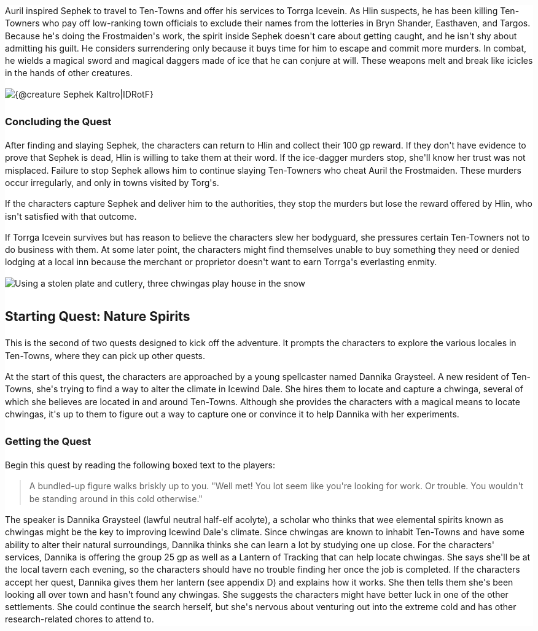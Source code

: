 Auril inspired Sephek to travel to Ten-Towns and offer his services to Torrga Icevein. As Hlin suspects, he has been killing Ten-Towners who pay off low-ranking town officials to exclude their names from the lotteries in Bryn Shander, Easthaven, and Targos. Because he's doing the Frostmaiden's work, the spirit inside Sephek doesn't care about getting caught, and he isn't shy about admitting his guilt. He considers surrendering only because it buys time for him to escape and commit more murders. In combat, he wields a magical sword and magical daggers made of ice that he can conjure at will. These weapons melt and break like icicles in the hands of other creatures.

![{@creature Sephek Kaltro|IDRotF}](adventure/IDRotF/010-637357081747240888.png)

### Concluding the Quest

After finding and slaying Sephek, the characters can return to Hlin and collect their 100 gp reward. If they don't have evidence to prove that Sephek is dead, Hlin is willing to take them at their word. If the ice-dagger murders stop, she'll know her trust was not misplaced. Failure to stop Sephek allows him to continue slaying Ten-Towners who cheat Auril the Frostmaiden. These murders occur irregularly, and only in towns visited by Torg's.

If the characters capture Sephek and deliver him to the authorities, they stop the murders but lose the reward offered by Hlin, who isn't satisfied with that outcome.

If Torrga Icevein survives but has reason to believe the characters slew her bodyguard, she pressures certain Ten-Towners not to do business with them. At some later point, the characters might find themselves unable to buy something they need or denied lodging at a local inn because the merchant or proprietor doesn't want to earn Torrga's everlasting enmity.

![Using a stolen plate and cutlery, three chwingas play house in the snow](adventure/IDRotF/011-01-004.png)

## Starting Quest: Nature Spirits

This is the second of two quests designed to kick off the adventure. It prompts the characters to explore the various locales in Ten-Towns, where they can pick up other quests.

At the start of this quest, the characters are approached by a young spellcaster named Dannika Graysteel. A new resident of Ten-Towns, she's trying to find a way to alter the climate in Icewind Dale. She hires them to locate and capture a chwinga, several of which she believes are located in and around Ten-Towns. Although she provides the characters with a magical means to locate chwingas, it's up to them to figure out a way to capture one or convince it to help Dannika with her experiments.

### Getting the Quest

Begin this quest by reading the following boxed text to the players:

> A bundled-up figure walks briskly up to you. "Well met! You lot seem like you're looking for work. Or trouble. You wouldn't be standing around in this cold otherwise."

The speaker is Dannika Graysteel (lawful neutral half-elf acolyte), a scholar who thinks that wee elemental spirits known as chwingas might be the key to improving Icewind Dale's climate. Since chwingas are known to inhabit Ten-Towns and have some ability to alter their natural surroundings, Dannika thinks she can learn a lot by studying one up close. For the characters' services, Dannika is offering the group 25 gp as well as a <wc-fetch type="item">Lantern of Tracking</wc-fetch> that can help locate chwingas. She says she'll be at the local tavern each evening, so the characters should have no trouble finding her once the job is completed. If the characters accept her quest, Dannika gives them her lantern (see appendix D) and explains how it works. She then tells them she's been looking all over town and hasn't found any chwingas. She suggests the characters might have better luck in one of the other settlements. She could continue the search herself, but she's nervous about venturing out into the extreme cold and has other research-related chores to attend to.
